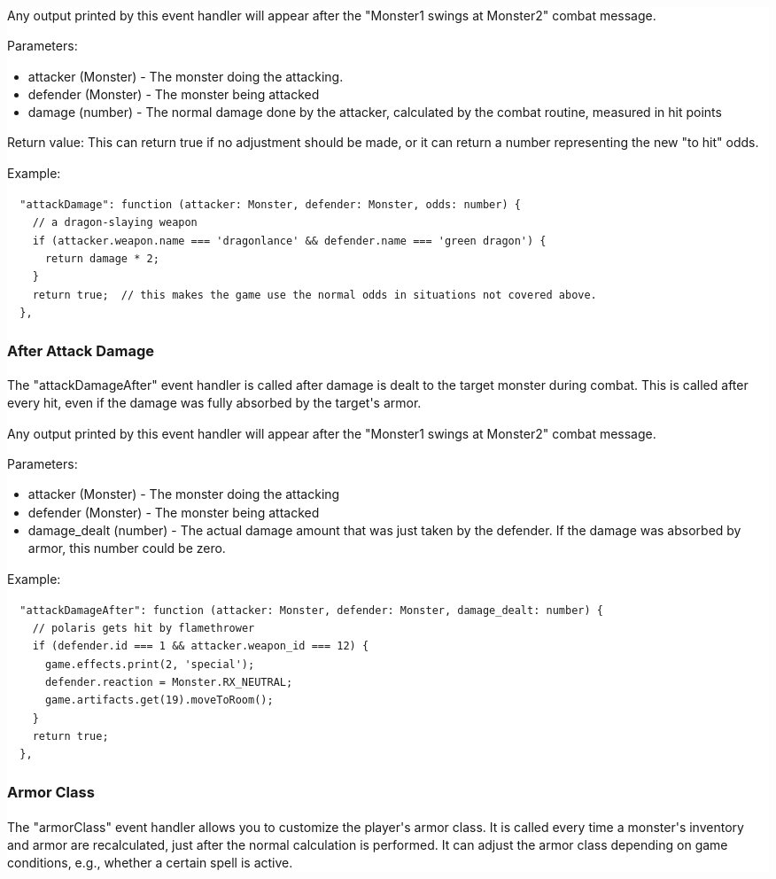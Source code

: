Any output printed by this event handler will appear after the "Monster1 swings at Monster2" combat message.

Parameters:
- attacker (Monster) - The monster doing the attacking.
- defender (Monster) - The monster being attacked
- damage (number) - The normal damage done by the attacker, calculated by the combat routine, measured in hit points

Return value:
This can return true if no adjustment should be made, or it can return a number representing the new "to hit" odds.

Example:

      "attackDamage": function (attacker: Monster, defender: Monster, odds: number) {
        // a dragon-slaying weapon
        if (attacker.weapon.name === 'dragonlance' && defender.name === 'green dragon') {
          return damage * 2;
        }
        return true;  // this makes the game use the normal odds in situations not covered above.
      },

### After Attack Damage

The "attackDamageAfter" event handler is called after damage is dealt to the target monster during combat. This is
called after every hit, even if the damage was fully absorbed by the target's armor.

Any output printed by this event handler will appear after the "Monster1 swings at Monster2" combat message.

Parameters:
- attacker (Monster) - The monster doing the attacking
- defender (Monster) - The monster being attacked
- damage_dealt (number) - The actual damage amount that was just taken by the defender. If the damage was absorbed by armor, this number could be zero.

Example:

      "attackDamageAfter": function (attacker: Monster, defender: Monster, damage_dealt: number) {
        // polaris gets hit by flamethrower
        if (defender.id === 1 && attacker.weapon_id === 12) {
          game.effects.print(2, 'special');
          defender.reaction = Monster.RX_NEUTRAL;
          game.artifacts.get(19).moveToRoom();
        }
        return true;
      },

### Armor Class

The "armorClass" event handler allows you to customize the player's armor class. It is called every time a monster's inventory and armor are recalculated, just after the normal calculation is performed. It can adjust the armor class depending on game conditions, e.g., whether a certain spell is active.
 